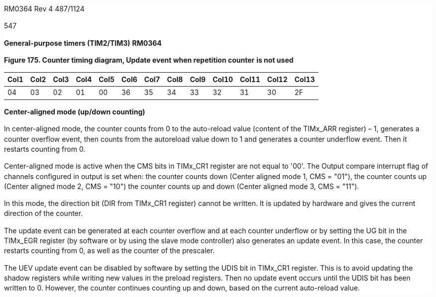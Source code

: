 







RM0364 Rev 4 487/1124



547


**General-purpose timers (TIM2/TIM3)** **RM0364**


**Figure 175. Counter timing diagram, Update event when repetition counter**
**is not used**






|Col1|Col2|Col3|Col4|Col5|Col6|Col7|Col8|Col9|Col10|Col11|Col12|Col13|
|---|---|---|---|---|---|---|---|---|---|---|---|---|
|04|03|02|01|00|36|35|34|33|32|31|30|2F|





**Center-aligned mode (up/down counting)**





In center-aligned mode, the counter counts from 0 to the auto-reload value (content of the
TIMx_ARR register) – 1, generates a counter overflow event, then counts from the autoreload value down to 1 and generates a counter underflow event. Then it restarts counting
from 0.


Center-aligned mode is active when the CMS bits in TIMx_CR1 register are not equal to
'00'. The Output compare interrupt flag of channels configured in output is set when: the
counter counts down (Center aligned mode 1, CMS = "01"), the counter counts up (Center
aligned mode 2, CMS = "10") the counter counts up and down (Center aligned mode 3,
CMS = "11").


In this mode, the direction bit (DIR from TIMx_CR1 register) cannot be written. It is updated
by hardware and gives the current direction of the counter.


The update event can be generated at each counter overflow and at each counter underflow
or by setting the UG bit in the TIMx_EGR register (by software or by using the slave mode
controller) also generates an update event. In this case, the counter restarts counting from
0, as well as the counter of the prescaler.


The UEV update event can be disabled by software by setting the UDIS bit in TIMx_CR1
register. This is to avoid updating the shadow registers while writing new values in the
preload registers. Then no update event occurs until the UDIS bit has been written to 0.
However, the counter continues counting up and down, based on the current auto-reload
value.
